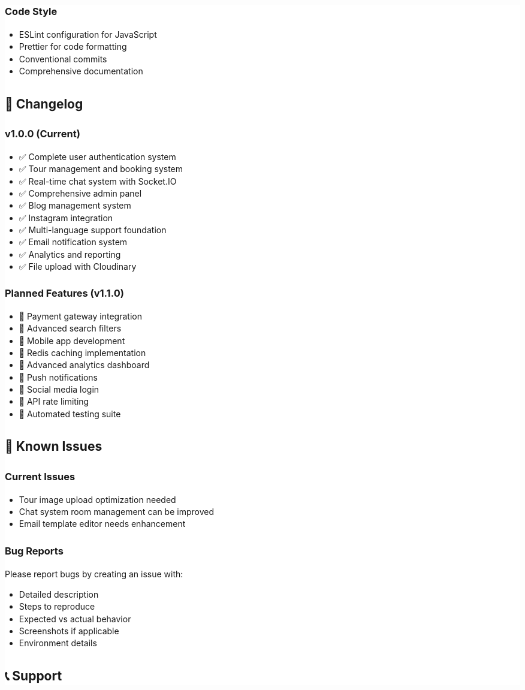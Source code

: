 ### Code Style
- ESLint configuration for JavaScript
- Prettier for code formatting
- Conventional commits
- Comprehensive documentation

## 📝 Changelog

### v1.0.0 (Current)
- ✅ Complete user authentication system
- ✅ Tour management and booking system
- ✅ Real-time chat system with Socket.IO
- ✅ Comprehensive admin panel
- ✅ Blog management system
- ✅ Instagram integration
- ✅ Multi-language support foundation
- ✅ Email notification system
- ✅ Analytics and reporting
- ✅ File upload with Cloudinary

### Planned Features (v1.1.0)
- 🔄 Payment gateway integration
- 🔄 Advanced search filters
- 🔄 Mobile app development
- 🔄 Redis caching implementation
- 🔄 Advanced analytics dashboard
- 🔄 Push notifications
- 🔄 Social media login
- 🔄 API rate limiting
- 🔄 Automated testing suite

## 🐛 Known Issues

### Current Issues
- Tour image upload optimization needed
- Chat system room management can be improved
- Email template editor needs enhancement

### Bug Reports
Please report bugs by creating an issue with:
- Detailed description
- Steps to reproduce
- Expected vs actual behavior
- Screenshots if applicable
- Environment details

## 📞 Support
